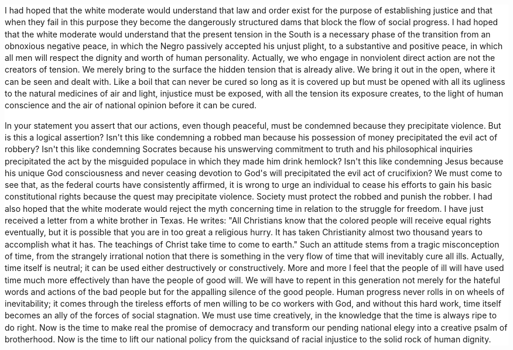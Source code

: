 I had hoped that the white moderate would understand that law and
order exist for the purpose of establishing justice and that when they
fail in this purpose they become the dangerously structured dams that
block the flow of social progress. I had hoped that the white moderate
would understand that the present tension in the South is a necessary
phase of the transition from an obnoxious negative peace, in which the
Negro passively accepted his unjust plight, to a substantive and
positive peace, in which all men will respect the dignity and worth of
human personality. Actually, we who engage in nonviolent direct action
are not the creators of tension. We merely bring to the surface the
hidden tension that is already alive. We bring it out in the open,
where it can be seen and dealt with. Like a boil that can never be
cured so long as it is covered up but must be opened with all its
ugliness to the natural medicines of air and light, injustice must be
exposed, with all the tension its exposure creates, to the light of
human conscience and the air of national opinion before it can be
cured.

In your statement you assert that our actions, even though peaceful,
must be condemned because they precipitate violence. But is this a
logical assertion? Isn't this like condemning a robbed man because his
possession of money precipitated the evil act of robbery? Isn't this
like condemning Socrates because his unswerving commitment to truth
and his philosophical inquiries precipitated the act by the misguided
populace in which they made him drink hemlock? Isn't this like
condemning Jesus because his unique God consciousness and never
ceasing devotion to God's will precipitated the evil act of
crucifixion? We must come to see that, as the federal courts have
consistently affirmed, it is wrong to urge an individual to cease his
efforts to gain his basic constitutional rights because the quest may
precipitate violence. Society must protect the robbed and punish the
robber. I had also hoped that the white moderate would reject the myth
concerning time in relation to the struggle for freedom. I have just
received a letter from a white brother in Texas. He writes: "All
Christians know that the colored people will receive equal rights
eventually, but it is possible that you are in too great a religious
hurry. It has taken Christianity almost two thousand years to
accomplish what it has. The teachings of Christ take time to come to
earth." Such an attitude stems from a tragic misconception of time,
from the strangely irrational notion that there is something in the
very flow of time that will inevitably cure all ills. Actually, time
itself is neutral; it can be used either destructively or
constructively. More and more I feel that the people of ill will have
used time much more effectively than have the people of good will. We
will have to repent in this generation not merely for the hateful
words and actions of the bad people but for the appalling silence of
the good people. Human progress never rolls in on wheels of
inevitability; it comes through the tireless efforts of men willing to
be co workers with God, and without this hard work, time itself
becomes an ally of the forces of social stagnation. We must use time
creatively, in the knowledge that the time is always ripe to do
right. Now is the time to make real the promise of democracy and
transform our pending national elegy into a creative psalm of
brotherhood. Now is the time to lift our national policy from the
quicksand of racial injustice to the solid rock of human dignity.

